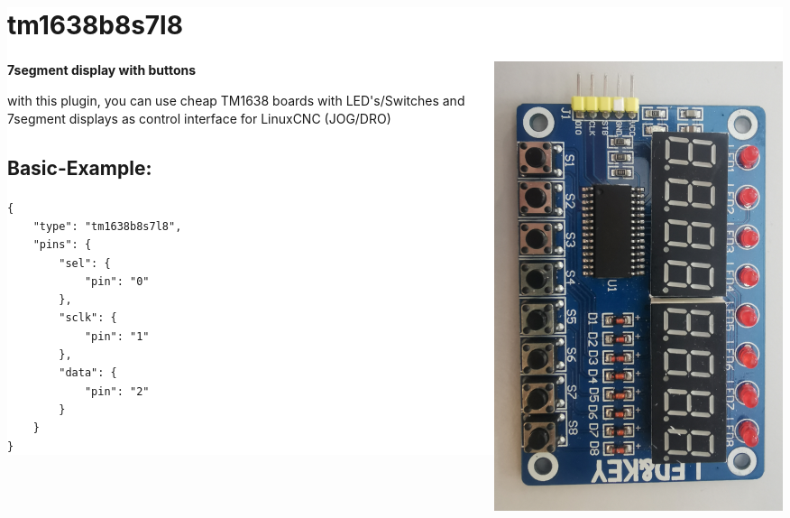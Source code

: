# tm1638b8s7l8
<img align="right" src="image.png">

**7segment display with buttons**

with this plugin, you can use cheap TM1638 boards with LED's/Switches and 7segment displays as control interface for LinuxCNC (JOG/DRO)

## Basic-Example:
```
{
    "type": "tm1638b8s7l8",
    "pins": {
        "sel": {
            "pin": "0"
        },
        "sclk": {
            "pin": "1"
        },
        "data": {
            "pin": "2"
        }
    }
}
```
